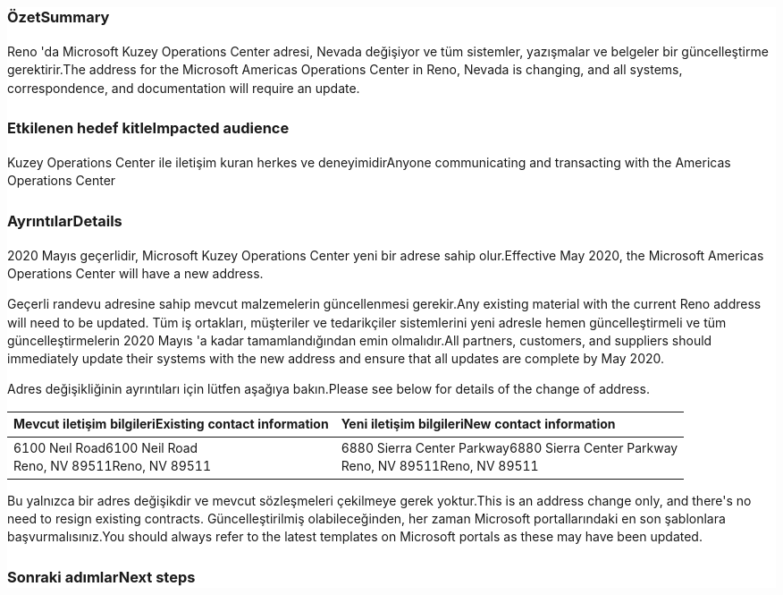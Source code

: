 ### <a name="summary"></a><span data-ttu-id="ced0d-288">Özet</span><span class="sxs-lookup"><span data-stu-id="ced0d-288">Summary</span></span>

<span data-ttu-id="ced0d-289">Reno 'da Microsoft Kuzey Operations Center adresi, Nevada değişiyor ve tüm sistemler, yazışmalar ve belgeler bir güncelleştirme gerektirir.</span><span class="sxs-lookup"><span data-stu-id="ced0d-289">The address for the Microsoft Americas Operations Center in Reno, Nevada is changing, and all systems, correspondence, and documentation will require an update.</span></span>

### <a name="impacted-audience"></a><span data-ttu-id="ced0d-290">Etkilenen hedef kitle</span><span class="sxs-lookup"><span data-stu-id="ced0d-290">Impacted audience</span></span>

<span data-ttu-id="ced0d-291">Kuzey Operations Center ile iletişim kuran herkes ve deneyimidir</span><span class="sxs-lookup"><span data-stu-id="ced0d-291">Anyone communicating and transacting with the Americas Operations Center</span></span>

### <a name="details"></a><span data-ttu-id="ced0d-292">Ayrıntılar</span><span class="sxs-lookup"><span data-stu-id="ced0d-292">Details</span></span>

<span data-ttu-id="ced0d-293">2020 Mayıs geçerlidir, Microsoft Kuzey Operations Center yeni bir adrese sahip olur.</span><span class="sxs-lookup"><span data-stu-id="ced0d-293">Effective May 2020, the Microsoft Americas Operations Center will have a new address.</span></span>

<span data-ttu-id="ced0d-294">Geçerli randevu adresine sahip mevcut malzemelerin güncellenmesi gerekir.</span><span class="sxs-lookup"><span data-stu-id="ced0d-294">Any existing material with the current Reno address will need to be updated.</span></span> <span data-ttu-id="ced0d-295">Tüm iş ortakları, müşteriler ve tedarikçiler sistemlerini yeni adresle hemen güncelleştirmeli ve tüm güncelleştirmelerin 2020 Mayıs 'a kadar tamamlandığından emin olmalıdır.</span><span class="sxs-lookup"><span data-stu-id="ced0d-295">All partners, customers, and suppliers should immediately update their systems with the new address and ensure that all updates are complete by May 2020.</span></span>

<span data-ttu-id="ced0d-296">Adres değişikliğinin ayrıntıları için lütfen aşağıya bakın.</span><span class="sxs-lookup"><span data-stu-id="ced0d-296">Please see below for details of the change of address.</span></span>

|<span data-ttu-id="ced0d-297">**Mevcut iletişim bilgileri**</span><span class="sxs-lookup"><span data-stu-id="ced0d-297">**Existing contact information**</span></span>|<span data-ttu-id="ced0d-298">**Yeni iletişim bilgileri**</span><span class="sxs-lookup"><span data-stu-id="ced0d-298">**New contact information**</span></span>|
|-------------------|:------|
|<span data-ttu-id="ced0d-299">6100 Neıl Road</span><span class="sxs-lookup"><span data-stu-id="ced0d-299">6100 Neil Road</span></span> </br><span data-ttu-id="ced0d-300">Reno, NV 89511</span><span class="sxs-lookup"><span data-stu-id="ced0d-300">Reno, NV 89511</span></span>|<span data-ttu-id="ced0d-301">6880 Sierra Center Parkway</span><span class="sxs-lookup"><span data-stu-id="ced0d-301">6880 Sierra Center Parkway</span></span> </br><span data-ttu-id="ced0d-302">Reno, NV 89511</span><span class="sxs-lookup"><span data-stu-id="ced0d-302">Reno, NV 89511</span></span>|

<span data-ttu-id="ced0d-303">Bu yalnızca bir adres değişikdir ve mevcut sözleşmeleri çekilmeye gerek yoktur.</span><span class="sxs-lookup"><span data-stu-id="ced0d-303">This is an address change only, and there's no need to resign existing contracts.</span></span> <span data-ttu-id="ced0d-304">Güncelleştirilmiş olabileceğinden, her zaman Microsoft portallarındaki en son şablonlara başvurmalısınız.</span><span class="sxs-lookup"><span data-stu-id="ced0d-304">You should always refer to the latest templates on Microsoft portals as these may have been updated.</span></span>

### <a name="next-steps"></a><span data-ttu-id="ced0d-305">Sonraki adımlar</span><span class="sxs-lookup"><span data-stu-id="ced0d-305">Next steps</span></span>
